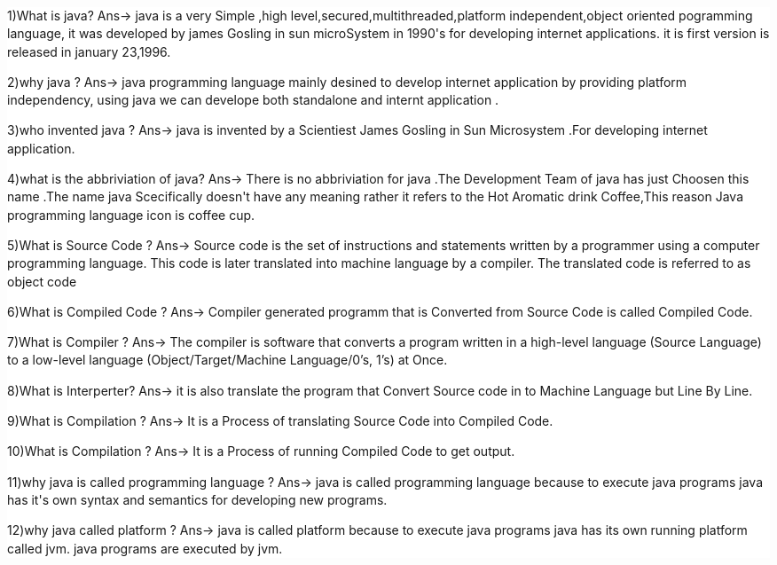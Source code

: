 1)What is java?
Ans-> java is a very Simple ,high level,secured,multithreaded,platform independent,object oriented pogramming language,
it was developed by james Gosling in sun microSystem in 1990's for developing internet applications. it is first
version is released in january 23,1996.

2)why java ?
Ans-> java programming language mainly desined to develop internet application by providing platform independency, using
java we can develope both standalone and internt application .

3)who invented java ?
Ans-> java is invented by a Scientiest James Gosling in Sun Microsystem .For developing internet application.

4)what is the abbriviation of java?
Ans-> There is no abbriviation for java .The Development Team of java has just Choosen this name .The name java Scecifically
doesn't have any meaning rather it refers to the Hot Aromatic drink Coffee,This reason Java programming language icon is
coffee cup.

5)What is Source Code ?
Ans-> Source code is the set of instructions and statements written by a programmer using a computer programming language. This
code is later translated into machine language by a compiler. The translated code is referred to as object code

6)What is Compiled Code ?
Ans-> Compiler generated programm that is Converted from Source Code is called Compiled Code.

7)What is Compiler ?
Ans-> The compiler is software that converts a program written in a high-level language (Source Language) to a low-level
language (Object/Target/Machine Language/0’s, 1’s) at Once.

8)What is Interperter?
Ans-> it is also translate the program that Convert Source code in to Machine Language but Line By Line.

9)What is Compilation ?
Ans-> It is a Process of translating Source Code into Compiled Code.

10)What is Compilation ?
Ans-> It is a Process of running Compiled Code to get output.

11)why java is called programming language ?
Ans-> java is called programming language because to execute java programs java has it's own syntax and semantics for
developing new programs.

12)why java called platform ?
Ans-> java is called platform because to execute java programs java has its own running platform called jvm. java programs are
executed by jvm.
